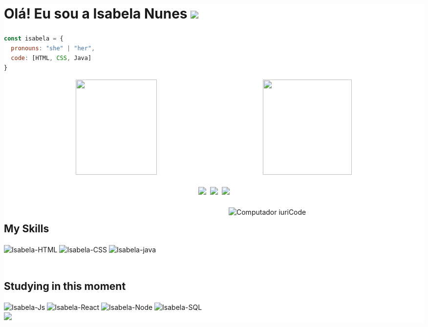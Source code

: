 <h1>Olá! Eu sou a Isabela Nunes <img src="https://media.giphy.com/media/VgCDAzcKvsR6OM0uWg/giphy.gif" width="50"></h1>

```javascript
const isabela = {
  pronouns: "she" | "her",
  code: [HTML, CSS, Java]
}
```

<div align="center">
  <img width="44%" height="195px" src="https://github-readme-stats.vercel.app/api?username=IsabelaNunes0602&show_icons=true&theme=dracula&hide_border=true">
  <img width="46%" height="195px"src="https://github-readme-stats.vercel.app/api/top-langs/?username=IsabelaNunes0602&layout=compact&langs_count=16&theme=dracula&hide_border=true">
</div>

<br/>

<div align="center"> 
  <a href="https://www.linkedin.com/in/isabela-nunes-58a42a212/" target="_blank"><img src="https://img.shields.io/badge/-LinkedIn-%230077B5?style=for-the-badge&logo=linkedin&logoColor=white" target="_blank"></a>&nbsp
    <a href = "mailto:isabsbnuness@gmail.com"><img src="https://img.shields.io/badge/-Gmail-%23333?style=for-the-badge&logo=gmail&logoColor=white" target="_blank"></a>&nbsp
  <a href="https://instagram.com/_isabela.nunes_" target="_blank"><img src="https://img.shields.io/badge/-Instagram-%23E4405F?style=for-the-badge&logo=instagram&logoColor=white" target="_blank"></a>
</div>

<br/>

<img src="https://raw.githubusercontent.com/MicaelliMedeiros/micaellimedeiros/master/image/computer-illustration.png" min-width="400px" max-width="400px" width="400px" align="right" alt="Computador iuriCode">

<h2>My Skills</h2>
<div style="display: inline_block">
  <img alt="Isabela-HTML" src="https://img.shields.io/badge/HTML5-E34F26?style=for-the-badge&logo=html5&logoColor=white">
  <img alt="Isabela-CSS" src="https://img.shields.io/badge/CSS3-1572B6?style=for-the-badge&logo=css3&logoColor=white">
  <img alt="Isabela-java" src="https://img.shields.io/badge/Java-ED8B00?style=for-the-badge&logo=openjdk&logoColor=white">
</div>

<br/>

<h2>Studying in this moment</h2>
<div>
  <img alt="Isabela-Js" src="https://img.shields.io/badge/JavaScript-F7DF1E?style=for-the-badge&logo=javascript&logoColor=black">
  <img alt="Isabela-React" src="https://img.shields.io/badge/React-20232A?style=for-the-badge&logo=react&logoColor=61DAFB">
  <img alt="Isabela-Node" src="https://img.shields.io/badge/Node%20js-339933?style=for-the-badge&logo=nodedotjs&logoColor=white">
  <img alt="Isabela-SQL" src="https://img.shields.io/badge/MySQL-00000F?style=for-the-badge&logo=mysql&logoColor=white">
</div>

<img width=100% src="https://capsule-render.vercel.app/api?type=waving&color=7A0EDF&height=120&section=footer"/>
